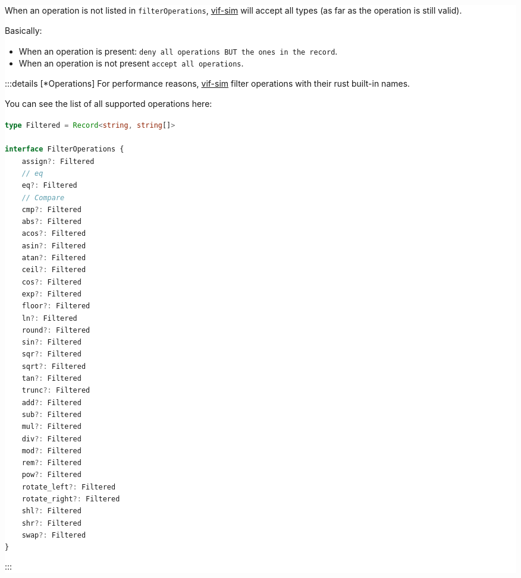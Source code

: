 When an operation is not listed in `filterOperations`, [vif-sim](/en/simulation/introduction) will accept all types (as far as the operation is still valid).

Basically:
 - When an operation is present: `deny all operations BUT the ones in the record`.
 - When an operation is not present `accept all operations`.

:::details [*Operations]
For performance reasons, [vif-sim](/en/simulation/introduction) filter operations with their rust built-in names.

You can see the list of all supported operations here:

```ts
type Filtered = Record<string, string[]>

interface FilterOperations {
    assign?: Filtered
    // eq
    eq?: Filtered
    // Compare
    cmp?: Filtered
    abs?: Filtered
    acos?: Filtered
    asin?: Filtered
    atan?: Filtered
    ceil?: Filtered
    cos?: Filtered
    exp?: Filtered
    floor?: Filtered
    ln?: Filtered
    round?: Filtered
    sin?: Filtered
    sqr?: Filtered
    sqrt?: Filtered
    tan?: Filtered
    trunc?: Filtered
    add?: Filtered
    sub?: Filtered
    mul?: Filtered
    div?: Filtered
    mod?: Filtered
    rem?: Filtered
    pow?: Filtered
    rotate_left?: Filtered
    rotate_right?: Filtered
    shl?: Filtered
    shr?: Filtered
    swap?: Filtered
}

```
:::
